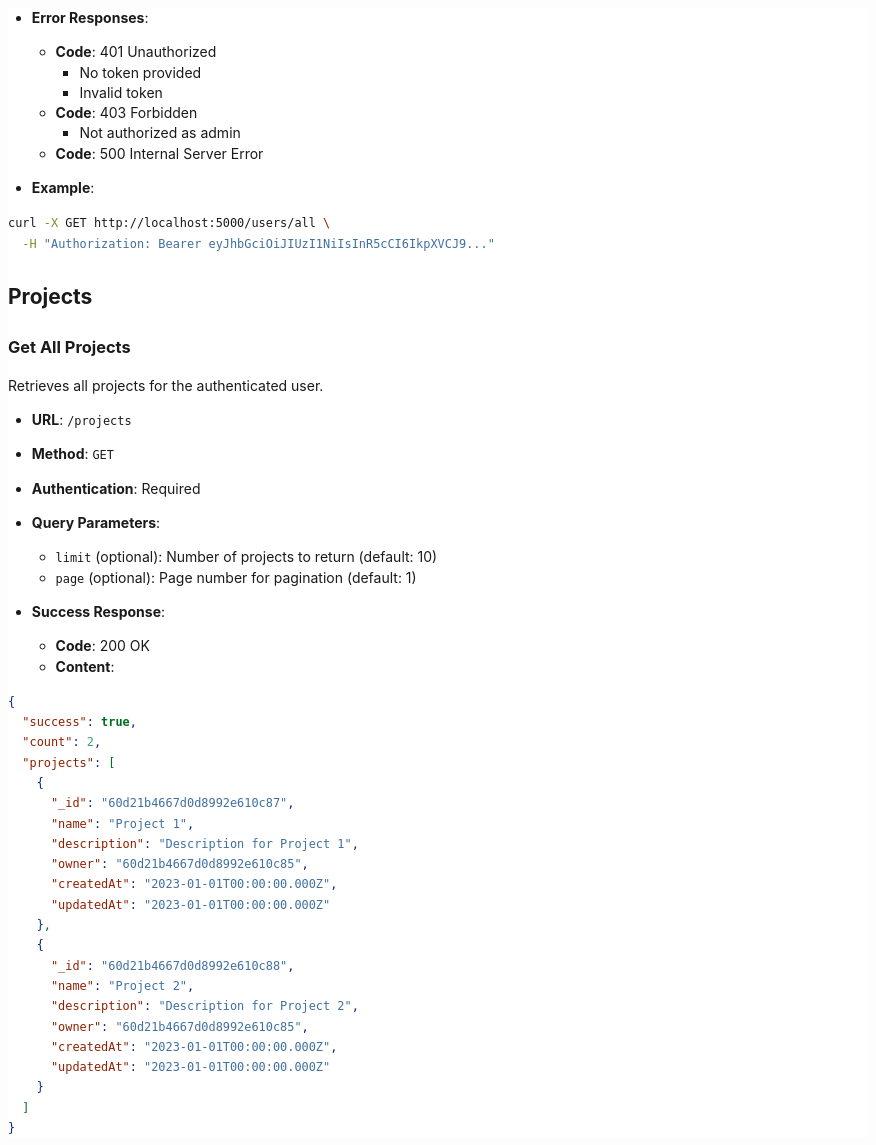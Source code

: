 - **Error Responses**:
  - **Code**: 401 Unauthorized
    - No token provided
    - Invalid token
  - **Code**: 403 Forbidden
    - Not authorized as admin
  - **Code**: 500 Internal Server Error

- **Example**:

```bash
curl -X GET http://localhost:5000/users/all \
  -H "Authorization: Bearer eyJhbGciOiJIUzI1NiIsInR5cCI6IkpXVCJ9..."
```

## Projects

### Get All Projects

Retrieves all projects for the authenticated user.

- **URL**: `/projects`
- **Method**: `GET`
- **Authentication**: Required
- **Query Parameters**:
  - `limit` (optional): Number of projects to return (default: 10)
  - `page` (optional): Page number for pagination (default: 1)

- **Success Response**:
  - **Code**: 200 OK
  - **Content**:

```json
{
  "success": true,
  "count": 2,
  "projects": [
    {
      "_id": "60d21b4667d0d8992e610c87",
      "name": "Project 1",
      "description": "Description for Project 1",
      "owner": "60d21b4667d0d8992e610c85",
      "createdAt": "2023-01-01T00:00:00.000Z",
      "updatedAt": "2023-01-01T00:00:00.000Z"
    },
    {
      "_id": "60d21b4667d0d8992e610c88",
      "name": "Project 2",
      "description": "Description for Project 2",
      "owner": "60d21b4667d0d8992e610c85",
      "createdAt": "2023-01-01T00:00:00.000Z",
      "updatedAt": "2023-01-01T00:00:00.000Z"
    }
  ]
}
```
